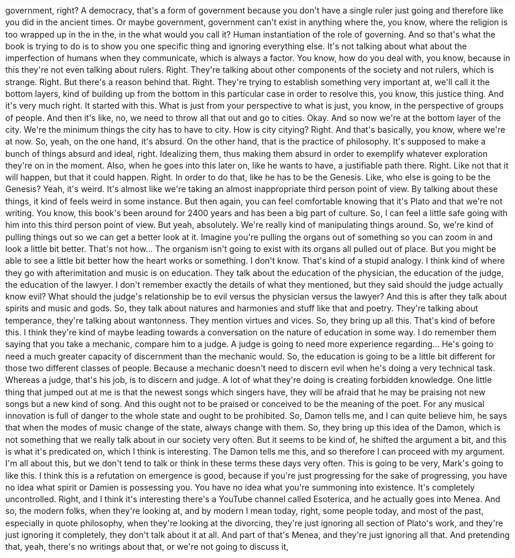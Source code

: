 government, right? A democracy, that's a form of government because you don't have a single ruler just going and therefore like you did in the ancient times. Or maybe government, government can't exist in anything where the, you know, where the religion is too wrapped up in the in the, in the what would you call it? Human instantiation of the role of governing. And so that's what the book is trying to do is to show you one specific thing and ignoring everything else. It's not talking about what about the imperfection of humans when they communicate, which is always a factor. You know, how do you deal with, you know, because in this they're not even talking about rulers. Right. They're talking about other components of the society and not rulers, which is strange. Right. But there's a reason behind that. Right. They're trying to establish something very important at, we'll call it the bottom layers, kind of building up from the bottom in this particular case in order to resolve this, you know, this justice thing. And it's very much right. It started with this. What is just from your perspective to what is just, you know, in the perspective of groups of people. And then it's like, no, we need to throw all that out and go to cities. Okay. And so now we're at the bottom layer of the city. We're the minimum things the city has to have to city. How is city citying? Right. And that's basically, you know, where we're at now. So, yeah, on the one hand, it's absurd. On the other hand, that is the practice of philosophy. It's supposed to make a bunch of things absurd and ideal, right. Idealizing them, thus making them absurd in order to exemplify whatever exploration they're on in the moment. Also, when he goes into this later on, like he wants to have, a justifiable path there. Right. Like not that it will happen, but that it could happen. Right. In order to do that, like he has to be the Genesis. Like, who else is going to be the Genesis? Yeah, it's weird. It's almost like we're taking an almost inappropriate third person point of view. By talking about these things, it kind of feels weird in some instance. But then again, you can feel comfortable knowing that it's Plato and that we're not writing. You know, this book's been around for 2400 years and has been a big part of culture. So, I can feel a little safe going with him into this third person point of view. But yeah, absolutely. We're really kind of manipulating things around. So, we're kind of pulling things out so we can get a better look at it. Imagine you're pulling the organs out of something so you can zoom in and look a little bit better. That's not how... The organism isn't going to exist with its organs all pulled out of place. But you might be able to see a little bit better how the heart works or something. I don't know. That's kind of a stupid analogy. I think kind of where they go with afterimitation and music is on education. They talk about the education of the physician, the education of the judge, the education of the lawyer. I don't remember exactly the details of what they mentioned, but they said should the judge actually know evil? What should the judge's relationship be to evil versus the physician versus the lawyer? And this is after they talk about spirits and music and gods. So, they talk about natures and harmonies and stuff like that and poetry. They're talking about temperance, they're talking about wantonness. They mention virtues and vices. So, they bring up all this. That's kind of before this. I think they're kind of maybe leading towards a conversation on the nature of education in some way. I do remember them saying that you take a mechanic, compare him to a judge. A judge is going to need more experience regarding... He's going to need a much greater capacity of discernment than the mechanic would. So, the education is going to be a little bit different for those two different classes of people. Because a mechanic doesn't need to discern evil when he's doing a very technical task. Whereas a judge, that's his job, is to discern and judge. A lot of what they're doing is creating forbidden knowledge. One little thing that jumped out at me is that the newest songs which singers have, they will be afraid that he may be praising not new songs but a new kind of song. And this ought not to be praised or conceived to be the meaning of the poet. For any musical innovation is full of danger to the whole state and ought to be prohibited. So, Damon tells me, and I can quite believe him, he says that when the modes of music change of the state, always change with them. So, they bring up this idea of the Damon, which is not something that we really talk about in our society very often. But it seems to be kind of, he shifted the argument a bit, and this is what it's predicated on, which I think is interesting. The Damon tells me this, and so therefore I can proceed with my argument. I'm all about this, but we don't tend to talk or think in these terms these days very often. This is going to be very, Mark's going to like this. I think this is a refutation on emergence is good, because if you're just progressing for the sake of progressing, you have no idea what spirit or Damien is possessing you. You have no idea what you're summoning into existence. It's completely uncontrolled. Right, and I think it's interesting there's a YouTube channel called Esoterica, and he actually goes into Menea. And so, the modern folks, when they're looking at, and by modern I mean today, right, some people today, and most of the past, especially in quote philosophy, when they're looking at the divorcing, they're just ignoring all section of Plato's work, and they're just ignoring it completely, they don't talk about it at all. And part of that's Menea, and they're just ignoring all that. And pretending that, yeah, there's no writings about that, or we're not going to discuss it,